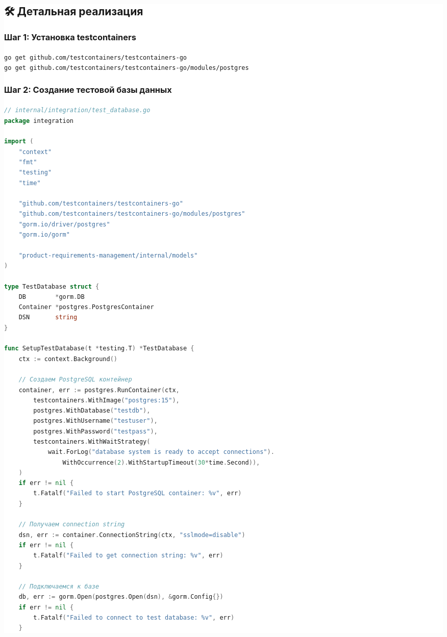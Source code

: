 ## 🛠 Детальная реализация

### Шаг 1: Установка testcontainers

```bash
go get github.com/testcontainers/testcontainers-go
go get github.com/testcontainers/testcontainers-go/modules/postgres
```

### Шаг 2: Создание тестовой базы данных

```go
// internal/integration/test_database.go
package integration

import (
    "context"
    "fmt"
    "testing"
    "time"

    "github.com/testcontainers/testcontainers-go"
    "github.com/testcontainers/testcontainers-go/modules/postgres"
    "gorm.io/driver/postgres"
    "gorm.io/gorm"
    
    "product-requirements-management/internal/models"
)

type TestDatabase struct {
    DB        *gorm.DB
    Container *postgres.PostgresContainer
    DSN       string
}

func SetupTestDatabase(t *testing.T) *TestDatabase {
    ctx := context.Background()
    
    // Создаем PostgreSQL контейнер
    container, err := postgres.RunContainer(ctx,
        testcontainers.WithImage("postgres:15"),
        postgres.WithDatabase("testdb"),
        postgres.WithUsername("testuser"),
        postgres.WithPassword("testpass"),
        testcontainers.WithWaitStrategy(
            wait.ForLog("database system is ready to accept connections").
                WithOccurrence(2).WithStartupTimeout(30*time.Second)),
    )
    if err != nil {
        t.Fatalf("Failed to start PostgreSQL container: %v", err)
    }

    // Получаем connection string
    dsn, err := container.ConnectionString(ctx, "sslmode=disable")
    if err != nil {
        t.Fatalf("Failed to get connection string: %v", err)
    }

    // Подключаемся к базе
    db, err := gorm.Open(postgres.Open(dsn), &gorm.Config{})
    if err != nil {
        t.Fatalf("Failed to connect to test database: %v", err)
    }
```